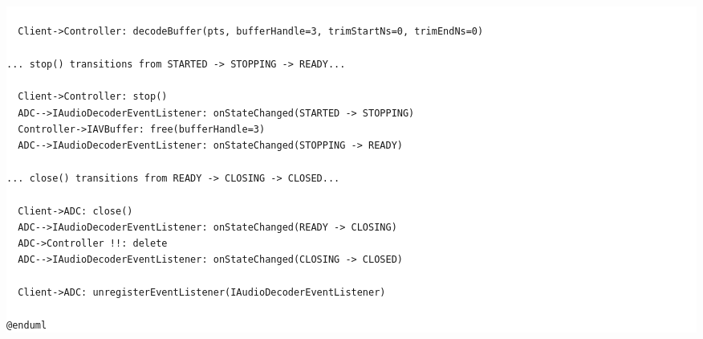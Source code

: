 ```plantuml
 
  Client->Controller: decodeBuffer(pts, bufferHandle=3, trimStartNs=0, trimEndNs=0)

... stop() transitions from STARTED -> STOPPING -> READY...

  Client->Controller: stop()
  ADC-->IAudioDecoderEventListener: onStateChanged(STARTED -> STOPPING)
  Controller->IAVBuffer: free(bufferHandle=3)
  ADC-->IAudioDecoderEventListener: onStateChanged(STOPPING -> READY)
 
... close() transitions from READY -> CLOSING -> CLOSED...

  Client->ADC: close()
  ADC-->IAudioDecoderEventListener: onStateChanged(READY -> CLOSING)
  ADC->Controller !!: delete
  ADC-->IAudioDecoderEventListener: onStateChanged(CLOSING -> CLOSED)

  Client->ADC: unregisterEventListener(IAudioDecoderEventListener)

@enduml
```

